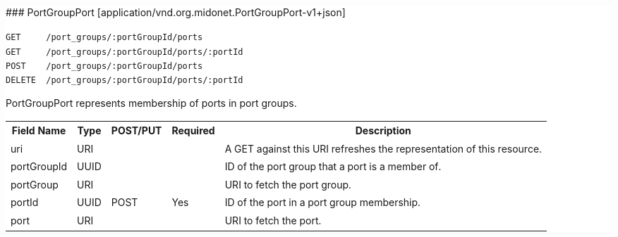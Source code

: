 <a name="portgroupport"/>
### PortGroupPort [application/vnd.org.midonet.PortGroupPort-v1+json]

    GET     /port_groups/:portGroupId/ports
    GET     /port_groups/:portGroupId/ports/:portId
    POST    /port_groups/:portGroupId/ports
    DELETE  /port_groups/:portGroupId/ports/:portId

PortGroupPort represents membership of ports in port groups.

<table>
    <tr>
        <th>Field Name</th>
        <th>Type</th>
        <th>POST/PUT</th>
        <th>Required</th>
        <th>Description</th>
    </tr>
    <tr>
        <td>uri</td>
        <td>URI</td>
        <td/>
        <td/>
        <td>A GET against this URI refreshes the representation of this
         resource.</td>
    </tr>
    <tr>
        <td>portGroupId</td>
        <td>UUID</td>
        <td/>
        <td/>
        <td>ID of the port group that a port is a member of.</td>
    </tr>
    <tr>
        <td>portGroup</td>
        <td>URI</td>
        <td/>
        <td/>
        <td>URI to fetch the port group.</td>
     </tr>
    <tr>
        <td>portId</td>
        <td>UUID</td>
        <td>POST</td>
        <td>Yes</td>
        <td>ID of the port in a port group membership.</td>
     </tr>
    <tr>
        <td>port</td>
        <td>URI</td>
        <td/>
        <td/>
        <td>URI to fetch the port.</td>
     </tr>
</table>
